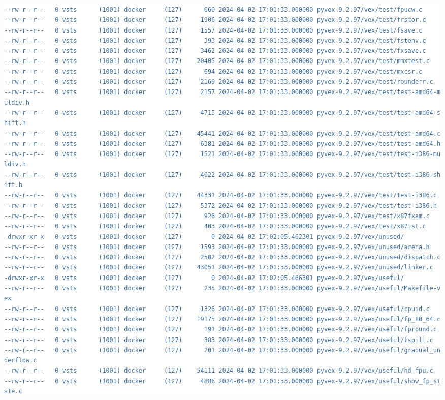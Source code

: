 ```diff
--rw-r--r--   0 vsts      (1001) docker     (127)      660 2024-04-02 17:01:33.000000 pyvex-9.2.97/vex/test/fpucw.c
--rw-r--r--   0 vsts      (1001) docker     (127)     1906 2024-04-02 17:01:33.000000 pyvex-9.2.97/vex/test/frstor.c
--rw-r--r--   0 vsts      (1001) docker     (127)     1557 2024-04-02 17:01:33.000000 pyvex-9.2.97/vex/test/fsave.c
--rw-r--r--   0 vsts      (1001) docker     (127)      393 2024-04-02 17:01:33.000000 pyvex-9.2.97/vex/test/fstenv.c
--rw-r--r--   0 vsts      (1001) docker     (127)     3462 2024-04-02 17:01:33.000000 pyvex-9.2.97/vex/test/fxsave.c
--rw-r--r--   0 vsts      (1001) docker     (127)    20405 2024-04-02 17:01:33.000000 pyvex-9.2.97/vex/test/mmxtest.c
--rw-r--r--   0 vsts      (1001) docker     (127)      694 2024-04-02 17:01:33.000000 pyvex-9.2.97/vex/test/mxcsr.c
--rw-r--r--   0 vsts      (1001) docker     (127)     2169 2024-04-02 17:01:33.000000 pyvex-9.2.97/vex/test/rounderr.c
--rw-r--r--   0 vsts      (1001) docker     (127)     2157 2024-04-02 17:01:33.000000 pyvex-9.2.97/vex/test/test-amd64-muldiv.h
--rw-r--r--   0 vsts      (1001) docker     (127)     4715 2024-04-02 17:01:33.000000 pyvex-9.2.97/vex/test/test-amd64-shift.h
--rw-r--r--   0 vsts      (1001) docker     (127)    45441 2024-04-02 17:01:33.000000 pyvex-9.2.97/vex/test/test-amd64.c
--rw-r--r--   0 vsts      (1001) docker     (127)     6381 2024-04-02 17:01:33.000000 pyvex-9.2.97/vex/test/test-amd64.h
--rw-r--r--   0 vsts      (1001) docker     (127)     1521 2024-04-02 17:01:33.000000 pyvex-9.2.97/vex/test/test-i386-muldiv.h
--rw-r--r--   0 vsts      (1001) docker     (127)     4022 2024-04-02 17:01:33.000000 pyvex-9.2.97/vex/test/test-i386-shift.h
--rw-r--r--   0 vsts      (1001) docker     (127)    44331 2024-04-02 17:01:33.000000 pyvex-9.2.97/vex/test/test-i386.c
--rw-r--r--   0 vsts      (1001) docker     (127)     5372 2024-04-02 17:01:33.000000 pyvex-9.2.97/vex/test/test-i386.h
--rw-r--r--   0 vsts      (1001) docker     (127)      926 2024-04-02 17:01:33.000000 pyvex-9.2.97/vex/test/x87fxam.c
--rw-r--r--   0 vsts      (1001) docker     (127)      403 2024-04-02 17:01:33.000000 pyvex-9.2.97/vex/test/x87tst.c
-drwxr-xr-x   0 vsts      (1001) docker     (127)        0 2024-04-02 17:02:05.462301 pyvex-9.2.97/vex/unused/
--rw-r--r--   0 vsts      (1001) docker     (127)     1593 2024-04-02 17:01:33.000000 pyvex-9.2.97/vex/unused/arena.h
--rw-r--r--   0 vsts      (1001) docker     (127)     2502 2024-04-02 17:01:33.000000 pyvex-9.2.97/vex/unused/dispatch.c
--rw-r--r--   0 vsts      (1001) docker     (127)    43051 2024-04-02 17:01:33.000000 pyvex-9.2.97/vex/unused/linker.c
-drwxr-xr-x   0 vsts      (1001) docker     (127)        0 2024-04-02 17:02:05.466301 pyvex-9.2.97/vex/useful/
--rw-r--r--   0 vsts      (1001) docker     (127)      235 2024-04-02 17:01:33.000000 pyvex-9.2.97/vex/useful/Makefile-vex
--rw-r--r--   0 vsts      (1001) docker     (127)     1326 2024-04-02 17:01:33.000000 pyvex-9.2.97/vex/useful/cpuid.c
--rw-r--r--   0 vsts      (1001) docker     (127)    19175 2024-04-02 17:01:33.000000 pyvex-9.2.97/vex/useful/fp_80_64.c
--rw-r--r--   0 vsts      (1001) docker     (127)      191 2024-04-02 17:01:33.000000 pyvex-9.2.97/vex/useful/fpround.c
--rw-r--r--   0 vsts      (1001) docker     (127)      383 2024-04-02 17:01:33.000000 pyvex-9.2.97/vex/useful/fspill.c
--rw-r--r--   0 vsts      (1001) docker     (127)      201 2024-04-02 17:01:33.000000 pyvex-9.2.97/vex/useful/gradual_underflow.c
--rw-r--r--   0 vsts      (1001) docker     (127)    54111 2024-04-02 17:01:33.000000 pyvex-9.2.97/vex/useful/hd_fpu.c
--rw-r--r--   0 vsts      (1001) docker     (127)     4886 2024-04-02 17:01:33.000000 pyvex-9.2.97/vex/useful/show_fp_state.c
```